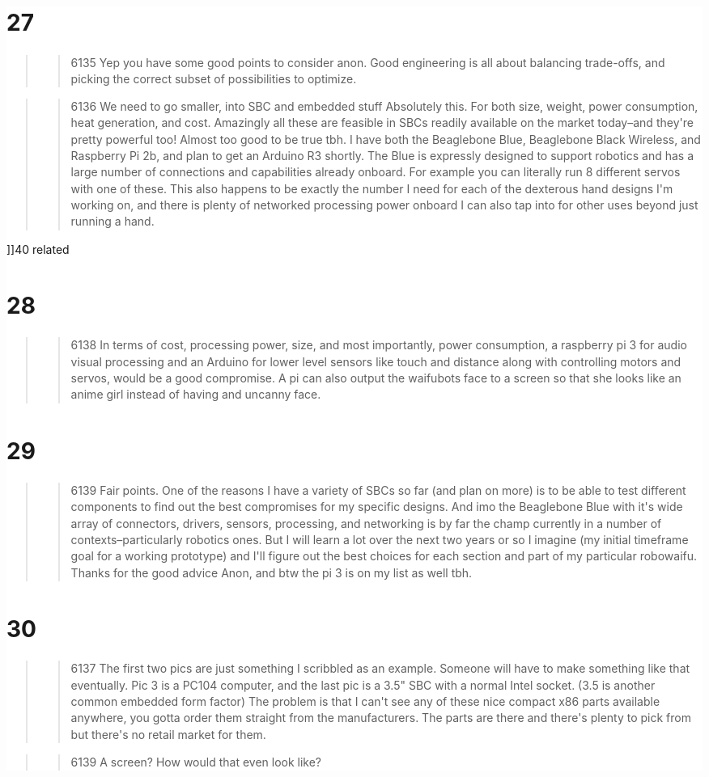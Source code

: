 # 27
>>6135
Yep you have some good points to consider anon. Good engineering is all about balancing trade-offs, and picking the correct subset of possibilities to optimize.

>>6136
>We need to go smaller, into SBC and embedded stuff
Absolutely this. For both size, weight, power consumption, heat generation, and cost. Amazingly all these are feasible in SBCs readily available on the market today–and they're pretty powerful too! Almost too good to be true tbh. I have both the Beaglebone Blue, Beaglebone Black Wireless, and Raspberry Pi 2b, and plan to get an Arduino R3 shortly. The Blue is expressly designed to support robotics and has a large number of connections and capabilities already onboard. For example you can literally run 8 different servos with one of these. This also happens to be exactly the number I need for each of the dexterous hand designs I'm working on, and there is plenty of networked processing power onboard I can also tap into for other uses beyond just running a hand.

]]40 related

# 28
>>6138
In terms of cost, processing power, size, and most importantly, power consumption, a raspberry pi 3 for audio visual processing and an Arduino for lower level sensors like touch and distance along with controlling motors and servos, would be a good compromise. A pi can also output the waifubots face to a screen so that she looks like an anime girl instead of having and uncanny face.

# 29
>>6139
Fair points. One of the reasons I have a variety of SBCs so far (and plan on more) is to be able to test different components to find out the best compromises for my specific designs. And imo the Beaglebone Blue with it's wide array of connectors, drivers, sensors, processing, and networking is by far the champ currently in a number of contexts–particularly robotics ones. But I will learn a lot over the next two years or so I imagine (my initial timeframe goal for a working prototype) and I'll figure out the best choices for each section and part of my particular robowaifu. Thanks for the good advice Anon, and btw the pi 3 is on my list as well tbh.

# 30
>>6137
The first two pics are just something I scribbled as an example. Someone will have to make something like that eventually.
Pic 3 is a PC104 computer, and the last pic is a 3.5" SBC with a normal Intel socket. (3.5 is another common embedded form factor)
The problem is that I can't see any of these nice compact x86 parts available anywhere, you gotta order them straight from the manufacturers. The parts are there and there's plenty to pick from but there's no retail market for them.

>>6139
A screen? How would that even look like?
